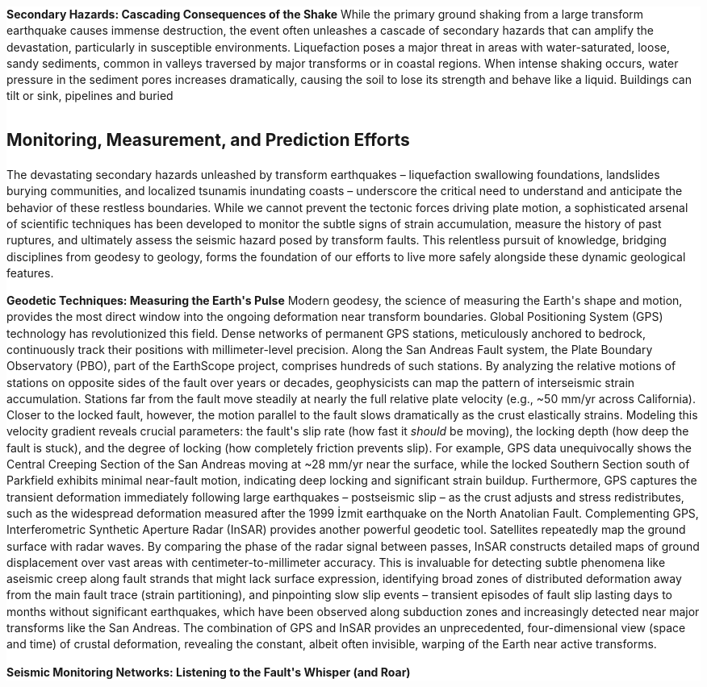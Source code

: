 **Secondary Hazards: Cascading Consequences of the Shake**
While the primary ground shaking from a large transform earthquake causes immense destruction, the event often unleashes a cascade of secondary hazards that can amplify the devastation, particularly in susceptible environments. Liquefaction poses a major threat in areas with water-saturated, loose, sandy sediments, common in valleys traversed by major transforms or in coastal regions. When intense shaking occurs, water pressure in the sediment pores increases dramatically, causing the soil to lose its strength and behave like a liquid. Buildings can tilt or sink, pipelines and buried

## Monitoring, Measurement, and Prediction Efforts

The devastating secondary hazards unleashed by transform earthquakes – liquefaction swallowing foundations, landslides burying communities, and localized tsunamis inundating coasts – underscore the critical need to understand and anticipate the behavior of these restless boundaries. While we cannot prevent the tectonic forces driving plate motion, a sophisticated arsenal of scientific techniques has been developed to monitor the subtle signs of strain accumulation, measure the history of past ruptures, and ultimately assess the seismic hazard posed by transform faults. This relentless pursuit of knowledge, bridging disciplines from geodesy to geology, forms the foundation of our efforts to live more safely alongside these dynamic geological features.

**Geodetic Techniques: Measuring the Earth's Pulse**
Modern geodesy, the science of measuring the Earth's shape and motion, provides the most direct window into the ongoing deformation near transform boundaries. Global Positioning System (GPS) technology has revolutionized this field. Dense networks of permanent GPS stations, meticulously anchored to bedrock, continuously track their positions with millimeter-level precision. Along the San Andreas Fault system, the Plate Boundary Observatory (PBO), part of the EarthScope project, comprises hundreds of such stations. By analyzing the relative motions of stations on opposite sides of the fault over years or decades, geophysicists can map the pattern of interseismic strain accumulation. Stations far from the fault move steadily at nearly the full relative plate velocity (e.g., ~50 mm/yr across California). Closer to the locked fault, however, the motion parallel to the fault slows dramatically as the crust elastically strains. Modeling this velocity gradient reveals crucial parameters: the fault's slip rate (how fast it *should* be moving), the locking depth (how deep the fault is stuck), and the degree of locking (how completely friction prevents slip). For example, GPS data unequivocally shows the Central Creeping Section of the San Andreas moving at ~28 mm/yr near the surface, while the locked Southern Section south of Parkfield exhibits minimal near-fault motion, indicating deep locking and significant strain buildup. Furthermore, GPS captures the transient deformation immediately following large earthquakes – postseismic slip – as the crust adjusts and stress redistributes, such as the widespread deformation measured after the 1999 İzmit earthquake on the North Anatolian Fault. Complementing GPS, Interferometric Synthetic Aperture Radar (InSAR) provides another powerful geodetic tool. Satellites repeatedly map the ground surface with radar waves. By comparing the phase of the radar signal between passes, InSAR constructs detailed maps of ground displacement over vast areas with centimeter-to-millimeter accuracy. This is invaluable for detecting subtle phenomena like aseismic creep along fault strands that might lack surface expression, identifying broad zones of distributed deformation away from the main fault trace (strain partitioning), and pinpointing slow slip events – transient episodes of fault slip lasting days to months without significant earthquakes, which have been observed along subduction zones and increasingly detected near major transforms like the San Andreas. The combination of GPS and InSAR provides an unprecedented, four-dimensional view (space and time) of crustal deformation, revealing the constant, albeit often invisible, warping of the Earth near active transforms.

**Seismic Monitoring Networks: Listening to the Fault's Whisper (and Roar)**